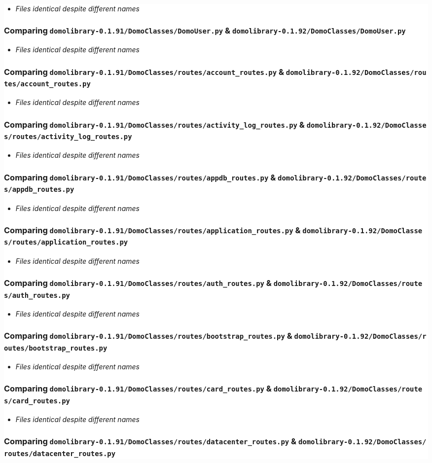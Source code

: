  * *Files identical despite different names*

### Comparing `domolibrary-0.1.91/DomoClasses/DomoUser.py` & `domolibrary-0.1.92/DomoClasses/DomoUser.py`

 * *Files identical despite different names*

### Comparing `domolibrary-0.1.91/DomoClasses/routes/account_routes.py` & `domolibrary-0.1.92/DomoClasses/routes/account_routes.py`

 * *Files identical despite different names*

### Comparing `domolibrary-0.1.91/DomoClasses/routes/activity_log_routes.py` & `domolibrary-0.1.92/DomoClasses/routes/activity_log_routes.py`

 * *Files identical despite different names*

### Comparing `domolibrary-0.1.91/DomoClasses/routes/appdb_routes.py` & `domolibrary-0.1.92/DomoClasses/routes/appdb_routes.py`

 * *Files identical despite different names*

### Comparing `domolibrary-0.1.91/DomoClasses/routes/application_routes.py` & `domolibrary-0.1.92/DomoClasses/routes/application_routes.py`

 * *Files identical despite different names*

### Comparing `domolibrary-0.1.91/DomoClasses/routes/auth_routes.py` & `domolibrary-0.1.92/DomoClasses/routes/auth_routes.py`

 * *Files identical despite different names*

### Comparing `domolibrary-0.1.91/DomoClasses/routes/bootstrap_routes.py` & `domolibrary-0.1.92/DomoClasses/routes/bootstrap_routes.py`

 * *Files identical despite different names*

### Comparing `domolibrary-0.1.91/DomoClasses/routes/card_routes.py` & `domolibrary-0.1.92/DomoClasses/routes/card_routes.py`

 * *Files identical despite different names*

### Comparing `domolibrary-0.1.91/DomoClasses/routes/datacenter_routes.py` & `domolibrary-0.1.92/DomoClasses/routes/datacenter_routes.py`
